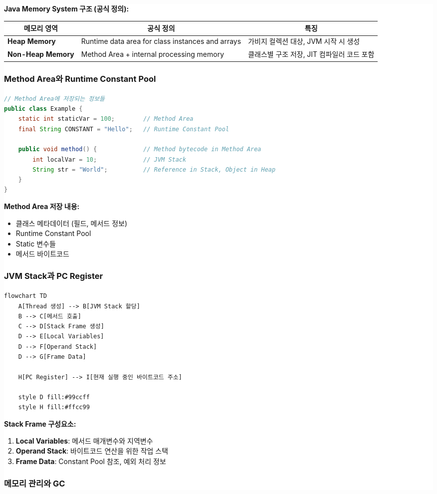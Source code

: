 **Java Memory System 구조 (공식 정의):**

| 메모리 영역 | 공식 정의 | 특징 |
|------------|----------|------|
| **Heap Memory** | Runtime data area for class instances and arrays | 가비지 컬렉션 대상, JVM 시작 시 생성 |
| **Non-Heap Memory** | Method Area + internal processing memory | 클래스별 구조 저장, JIT 컴파일러 코드 포함 |

### Method Area와 Runtime Constant Pool

```java
// Method Area에 저장되는 정보들
public class Example {
    static int staticVar = 100;        // Method Area
    final String CONSTANT = "Hello";   // Runtime Constant Pool
    
    public void method() {             // Method bytecode in Method Area
        int localVar = 10;             // JVM Stack
        String str = "World";          // Reference in Stack, Object in Heap
    }
}
```

**Method Area 저장 내용:**
- 클래스 메타데이터 (필드, 메서드 정보)
- Runtime Constant Pool
- Static 변수들
- 메서드 바이트코드

### JVM Stack과 PC Register

```mermaid
flowchart TD
    A[Thread 생성] --> B[JVM Stack 할당]
    B --> C[메서드 호출]
    C --> D[Stack Frame 생성]
    D --> E[Local Variables]
    D --> F[Operand Stack]
    D --> G[Frame Data]
    
    H[PC Register] --> I[현재 실행 중인 바이트코드 주소]
    
    style D fill:#99ccff
    style H fill:#ffcc99
```

**Stack Frame 구성요소:**
1. **Local Variables**: 메서드 매개변수와 지역변수
2. **Operand Stack**: 바이트코드 연산을 위한 작업 스택
3. **Frame Data**: Constant Pool 참조, 예외 처리 정보

### 메모리 관리와 GC
